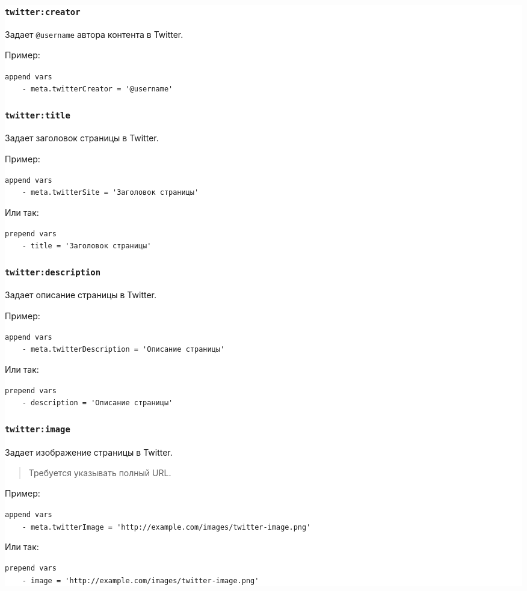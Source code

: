 ### `twitter:creator`

Задает `@username` автора контента в Twitter.

Пример:

```jade
append vars
    - meta.twitterCreator = '@username'
```

### `twitter:title`

Задает заголовок страницы в Twitter.

Пример:

```jade
append vars
    - meta.twitterSite = 'Заголовок страницы'
```

Или так:

```jade
prepend vars
    - title = 'Заголовок страницы'
```

### `twitter:description`

Задает описание страницы в Twitter.

Пример:

```jade
append vars
    - meta.twitterDescription = 'Описание страницы'
```

Или так:

```jade
prepend vars
    - description = 'Описание страницы'
```

### `twitter:image`

Задает изображение страницы в Twitter.

> Требуется указывать полный URL.

Пример:

```jade
append vars
    - meta.twitterImage = 'http://example.com/images/twitter-image.png'
```

Или так:

```jade
prepend vars
    - image = 'http://example.com/images/twitter-image.png'
```
